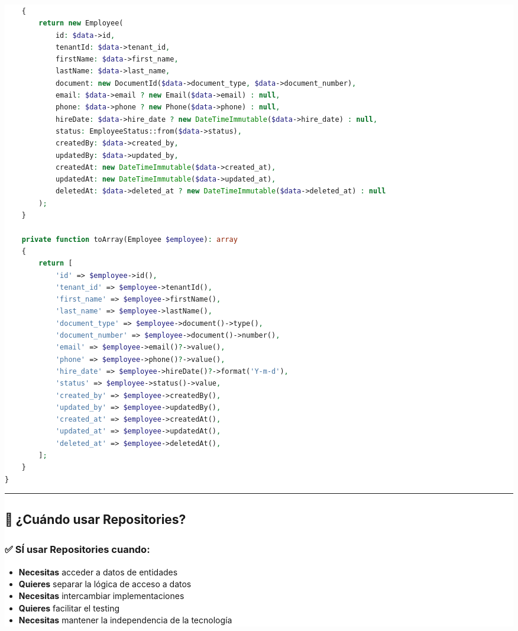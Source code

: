 ```php
    {
        return new Employee(
            id: $data->id,
            tenantId: $data->tenant_id,
            firstName: $data->first_name,
            lastName: $data->last_name,
            document: new DocumentId($data->document_type, $data->document_number),
            email: $data->email ? new Email($data->email) : null,
            phone: $data->phone ? new Phone($data->phone) : null,
            hireDate: $data->hire_date ? new DateTimeImmutable($data->hire_date) : null,
            status: EmployeeStatus::from($data->status),
            createdBy: $data->created_by,
            updatedBy: $data->updated_by,
            createdAt: new DateTimeImmutable($data->created_at),
            updatedAt: new DateTimeImmutable($data->updated_at),
            deletedAt: $data->deleted_at ? new DateTimeImmutable($data->deleted_at) : null
        );
    }
    
    private function toArray(Employee $employee): array
    {
        return [
            'id' => $employee->id(),
            'tenant_id' => $employee->tenantId(),
            'first_name' => $employee->firstName(),
            'last_name' => $employee->lastName(),
            'document_type' => $employee->document()->type(),
            'document_number' => $employee->document()->number(),
            'email' => $employee->email()?->value(),
            'phone' => $employee->phone()?->value(),
            'hire_date' => $employee->hireDate()?->format('Y-m-d'),
            'status' => $employee->status()->value,
            'created_by' => $employee->createdBy(),
            'updated_by' => $employee->updatedBy(),
            'created_at' => $employee->createdAt(),
            'updated_at' => $employee->updatedAt(),
            'deleted_at' => $employee->deletedAt(),
        ];
    }
}
```

---

## 🎯 ¿Cuándo usar Repositories?

### **✅ SÍ usar Repositories cuando:**
- **Necesitas** acceder a datos de entidades
- **Quieres** separar la lógica de acceso a datos
- **Necesitas** intercambiar implementaciones
- **Quieres** facilitar el testing
- **Necesitas** mantener la independencia de la tecnología
